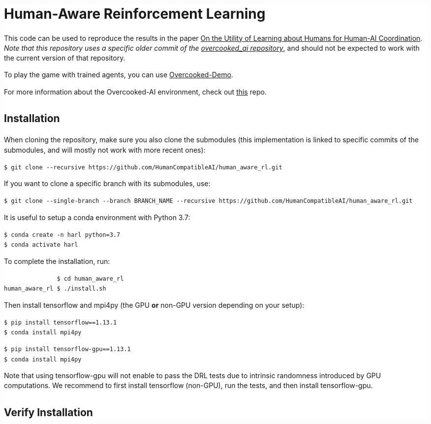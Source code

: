 # Human-Aware Reinforcement Learning

This code can be used to reproduce the results in the paper [On the Utility of Learning about Humans for Human-AI Coordination](https://arxiv.org/abs/1910.05789). *Note that this repository uses a specific older commit of the [overcooked_ai repository](https://github.com/HumanCompatibleAI/overcooked_ai)*, and should not be expected to work with the current version of that repository.

To play the game with trained agents, you can use [Overcooked-Demo](https://github.com/HumanCompatibleAI/overcooked-demo).

For more information about the Overcooked-AI environment, check out [this](https://github.com/HumanCompatibleAI/overcooked_ai) repo.

## Installation

When cloning the repository, make sure you also clone the submodules (this implementation is linked to specific commits of the submodules, and will mostly not work with more recent ones):
```
$ git clone --recursive https://github.com/HumanCompatibleAI/human_aware_rl.git
```

If you want to clone a specific branch with its submodules, use:
```
$ git clone --single-branch --branch BRANCH_NAME --recursive https://github.com/HumanCompatibleAI/human_aware_rl.git
```

It is useful to setup a conda environment with Python 3.7:
```
$ conda create -n harl python=3.7
$ conda activate harl
```

To complete the installation, run:
```
               $ cd human_aware_rl
human_aware_rl $ ./install.sh
```

Then install tensorflow and mpi4py (the GPU **or** non-GPU version depending on your setup):
```
$ pip install tensorflow==1.13.1
$ conda install mpi4py
```

```
$ pip install tensorflow-gpu==1.13.1
$ conda install mpi4py
```

Note that using tensorflow-gpu will not enable to pass the DRL tests due to intrinsic randomness introduced by GPU computations. We recommend to first install tensorflow (non-GPU), run the tests, and then install tensorflow-gpu.

## Verify Installation
